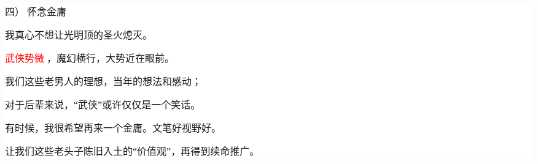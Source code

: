 </span>
</p>
<p style="white-space: normal;line-height: 24px;">
<span style="font-family: 楷体;line-height: 24px;font-size: 16px;">
</span>
</p>
<p style="white-space: normal;line-height: 24px;">
<span style="font-family: 楷体;font-size: 16px;">
          四）
         </span>
<span style="line-height: 24px;font-size: 16px;font-family: 楷体;">
          怀念金庸
         </span>
</p>
<p style="white-space: normal;line-height: 24px;">
<span style="font-family: 楷体;line-height: 24px;font-size: 16px;">
</span>
</p>
<p style="white-space: normal;line-height: 24px;">
<span style="line-height: 24px;font-size: 16px;font-family: 楷体;">
          我真心不想让光明顶的圣火熄灭。
         </span>
</p>
<p style="white-space: normal;line-height: 24px;">
<span style="line-height: 24px;color: rgb(255, 0, 0);font-size: 16px;font-family: 楷体;">
          武侠势微
         </span>
<span style="line-height: 24px;font-size: 16px;font-family: 楷体;">
          ，魔幻横行，大势近在眼前。
         </span>
</p>
<p style="white-space: normal;line-height: 24px;">
<span style="font-family: 楷体;line-height: 24px;font-size: 16px;">
</span>
</p>
<p style="white-space: normal;line-height: 24px;">
<span style="line-height: 24px;font-size: 16px;font-family: 楷体;">
          我们这些老男人的理想，当年的想法和感动；
         </span>
</p>
<p style="white-space: normal;line-height: 24px;">
<span style="font-family: 楷体;line-height: 24px;font-size: 16px;">
          对于后辈来说，“武侠”或许仅仅是一个笑话。
         </span>
</p>
<p style="white-space: normal;line-height: 24px;">
<span style="font-family: 楷体;line-height: 24px;font-size: 16px;">
</span>
</p>
<p style="white-space: normal;line-height: 24px;">
<span style="font-family: 楷体;line-height: 24px;font-size: 16px;">
</span>
</p>
<p style="white-space: normal;line-height: 24px;">
<span style="line-height: 24px;font-size: 16px;font-family: 楷体;">
          有时候，我很希望再来一个金庸。文笔好视野好。
         </span>
</p>
<p style="white-space: normal;line-height: 24px;">
<span style="font-family: 楷体;line-height: 24px;font-size: 16px;">
          让我们这些老头子陈旧入土的“价值观”，再得到续命推广。
         </span>
</p>
<p style="white-space: normal;line-height: 24px;">